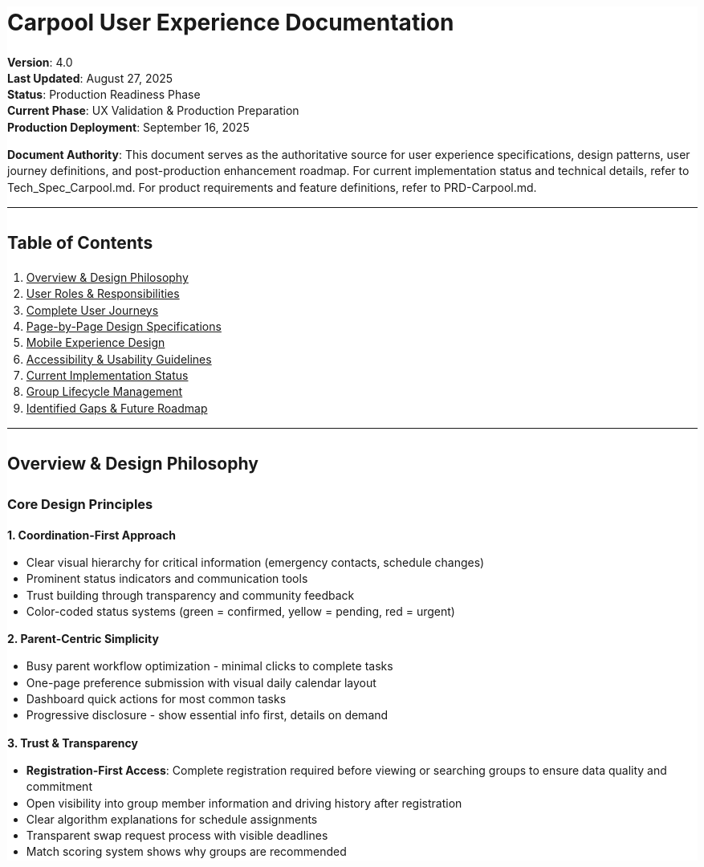 # Carpool User Experience Documentation

**Version**: 4.0  
**Last Updated**: August 27, 2025  
**Status**: Production Readiness Phase  
**Current Phase**: UX Validation & Production Preparation  
**Production Deployment**: September 16, 2025

**Document Authority**: This document serves as the authoritative source for user experience specifications, design patterns, user journey definitions, and post-production enhancement roadmap. For current implementation status and technical details, refer to Tech_Spec_Carpool.md. For product requirements and feature definitions, refer to PRD-Carpool.md.

---

## Table of Contents

1. [Overview & Design Philosophy](#overview--design-philosophy)
2. [User Roles & Responsibilities](#user-roles--responsibilities)
3. [Complete User Journeys](#complete-user-journeys)
4. [Page-by-Page Design Specifications](#page-by-page-design-specifications)
5. [Mobile Experience Design](#mobile-experience-design)
6. [Accessibility & Usability Guidelines](#accessibility--usability-guidelines)
7. [Current Implementation Status](#current-implementation-status)
8. [Group Lifecycle Management](#group-lifecycle-management)
9. [Identified Gaps & Future Roadmap](#identified-gaps--future-roadmap)

---

## Overview & Design Philosophy

### Core Design Principles

**1. Coordination-First Approach**

- Clear visual hierarchy for critical information (emergency contacts, schedule changes)
- Prominent status indicators and communication tools
- Trust building through transparency and community feedback
- Color-coded status systems (green = confirmed, yellow = pending, red = urgent)

**2. Parent-Centric Simplicity**

- Busy parent workflow optimization - minimal clicks to complete tasks
- One-page preference submission with visual daily calendar layout
- Dashboard quick actions for most common tasks
- Progressive disclosure - show essential info first, details on demand

**3. Trust & Transparency**

- **Registration-First Access**: Complete registration required before viewing or searching groups to ensure data quality and commitment
- Open visibility into group member information and driving history after registration
- Clear algorithm explanations for schedule assignments
- Transparent swap request process with visible deadlines
- Match scoring system shows why groups are recommended
